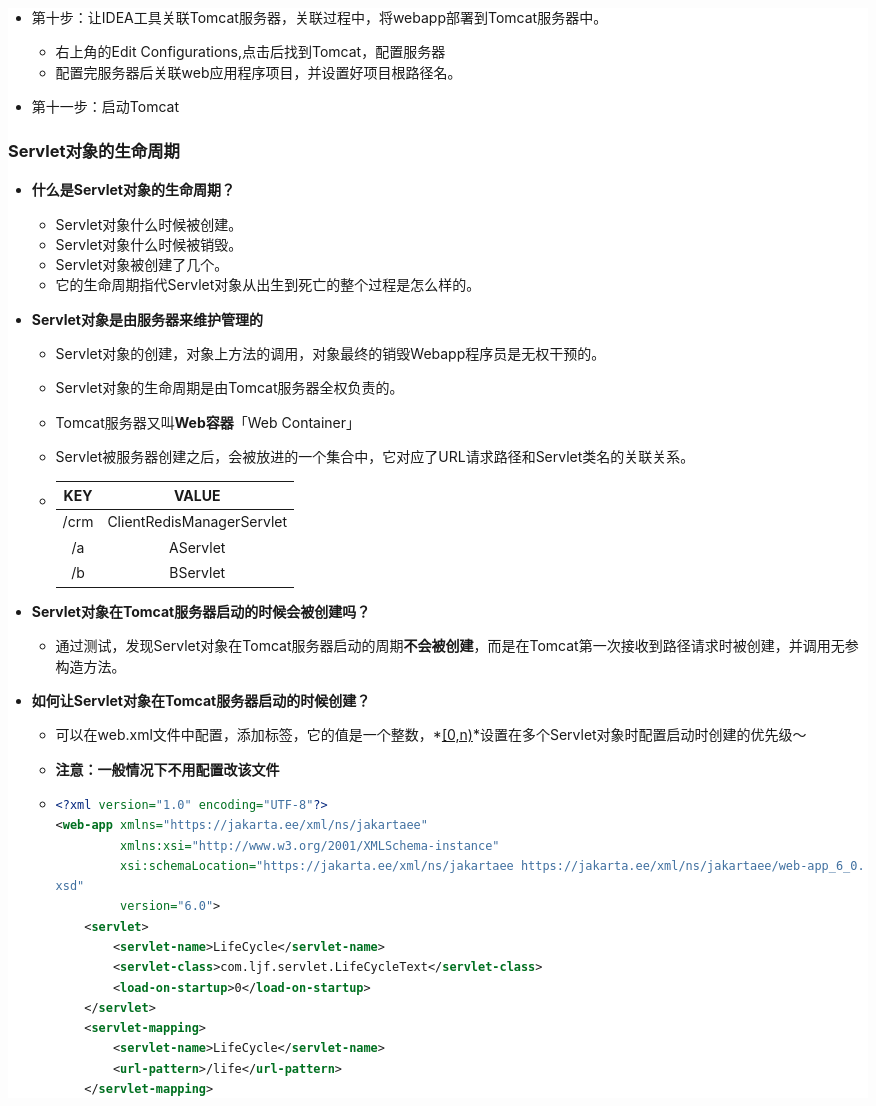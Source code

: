 - 第十步：让IDEA工具关联Tomcat服务器，关联过程中，将webapp部署到Tomcat服务器中。

  - 右上角的Edit Configurations,点击后找到Tomcat，配置服务器
  - 配置完服务器后关联web应用程序项目，并设置好项目根路径名。

- 第十一步：启动Tomcat

### Servlet对象的生命周期

- **什么是Servlet对象的生命周期？**

  - Servlet对象什么时候被创建。
  - Servlet对象什么时候被销毁。
  - Servlet对象被创建了几个。
  - 它的生命周期指代Servlet对象从出生到死亡的整个过程是怎么样的。

- **Servlet对象是由服务器来维护管理的**

  - Servlet对象的创建，对象上方法的调用，对象最终的销毁Webapp程序员是无权干预的。

  - Servlet对象的生命周期是由Tomcat服务器全权负责的。

  - Tomcat服务器又叫**Web容器**「Web Container」

  - Servlet被服务器创建之后，会被放进<HashMap>的一个集合中，它对应了URL请求路径和Servlet类名的关联关系。

  - | KEY  |           VALUE           |
    | :--: | :-----------------------: |
    | /crm | ClientRedisManagerServlet |
    |  /a  |         AServlet          |
    |  /b  |         BServlet          |

- **Servlet对象在Tomcat服务器启动的时候会被创建吗？**

  - 通过测试，发现Servlet对象在Tomcat服务器启动的周期**不会被创建**，而是在Tomcat第一次接收到路径请求时被创建，并调用无参构造方法。

- **如何让Servlet对象在Tomcat服务器启动的时候创建？**

  - 可以在web.xml文件中配置<servlet>，添加<Load-on-startup>标签，它的值是一个整数，*<u>[0,n)</u>*设置在多个Servlet对象时配置启动时创建的优先级～

  - **注意：一般情况下不用配置改该文件**

  - ```xml
    <?xml version="1.0" encoding="UTF-8"?>
    <web-app xmlns="https://jakarta.ee/xml/ns/jakartaee"
             xmlns:xsi="http://www.w3.org/2001/XMLSchema-instance"
             xsi:schemaLocation="https://jakarta.ee/xml/ns/jakartaee https://jakarta.ee/xml/ns/jakartaee/web-app_6_0.xsd"
             version="6.0">
        <servlet>
            <servlet-name>LifeCycle</servlet-name>
            <servlet-class>com.ljf.servlet.LifeCycleText</servlet-class>
            <load-on-startup>0</load-on-startup>
        </servlet>
        <servlet-mapping>
            <servlet-name>LifeCycle</servlet-name>
            <url-pattern>/life</url-pattern>
        </servlet-mapping>
    
